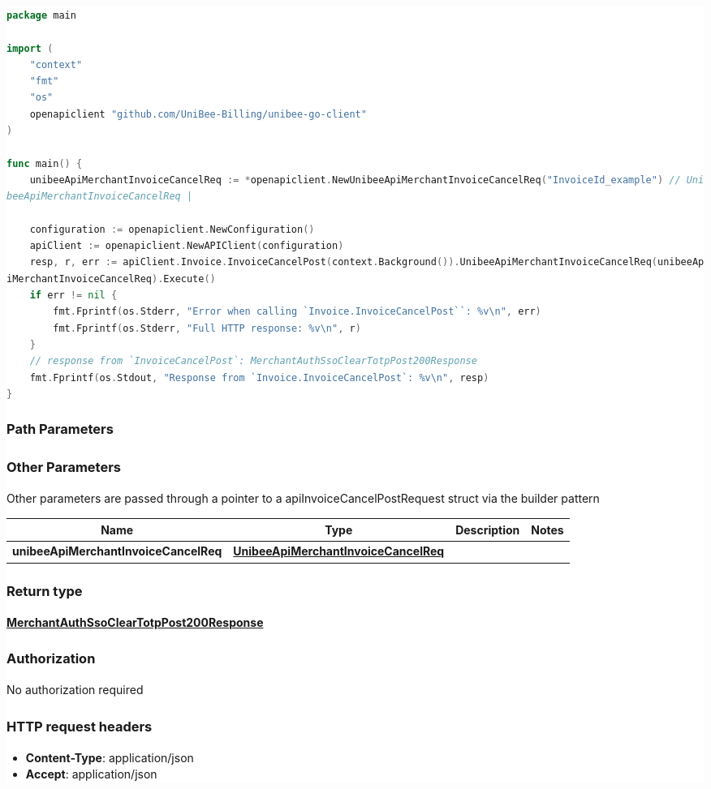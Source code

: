 ```go
package main

import (
	"context"
	"fmt"
	"os"
	openapiclient "github.com/UniBee-Billing/unibee-go-client"
)

func main() {
	unibeeApiMerchantInvoiceCancelReq := *openapiclient.NewUnibeeApiMerchantInvoiceCancelReq("InvoiceId_example") // UnibeeApiMerchantInvoiceCancelReq | 

	configuration := openapiclient.NewConfiguration()
	apiClient := openapiclient.NewAPIClient(configuration)
	resp, r, err := apiClient.Invoice.InvoiceCancelPost(context.Background()).UnibeeApiMerchantInvoiceCancelReq(unibeeApiMerchantInvoiceCancelReq).Execute()
	if err != nil {
		fmt.Fprintf(os.Stderr, "Error when calling `Invoice.InvoiceCancelPost``: %v\n", err)
		fmt.Fprintf(os.Stderr, "Full HTTP response: %v\n", r)
	}
	// response from `InvoiceCancelPost`: MerchantAuthSsoClearTotpPost200Response
	fmt.Fprintf(os.Stdout, "Response from `Invoice.InvoiceCancelPost`: %v\n", resp)
}
```

### Path Parameters



### Other Parameters

Other parameters are passed through a pointer to a apiInvoiceCancelPostRequest struct via the builder pattern


Name | Type | Description  | Notes
------------- | ------------- | ------------- | -------------
 **unibeeApiMerchantInvoiceCancelReq** | [**UnibeeApiMerchantInvoiceCancelReq**](UnibeeApiMerchantInvoiceCancelReq.md) |  | 

### Return type

[**MerchantAuthSsoClearTotpPost200Response**](MerchantAuthSsoClearTotpPost200Response.md)

### Authorization

No authorization required

### HTTP request headers

- **Content-Type**: application/json
- **Accept**: application/json
